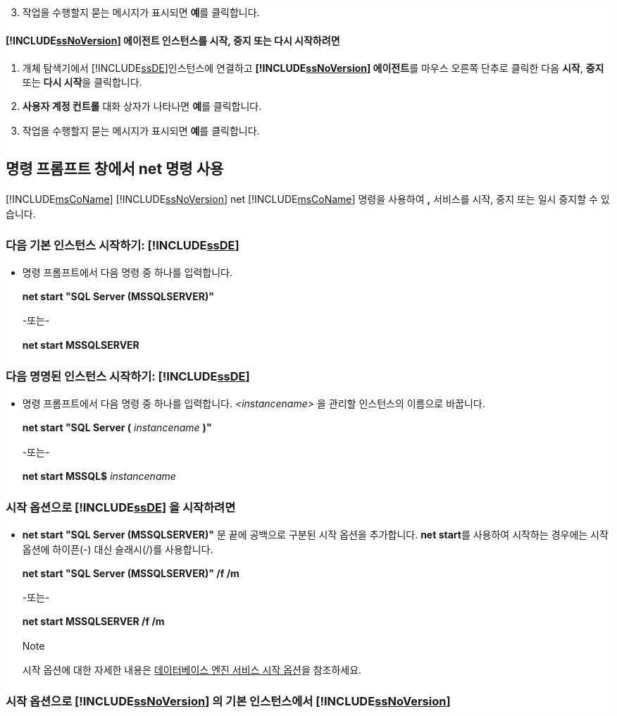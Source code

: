 3.  작업을 수행할지 묻는 메시지가 표시되면 **예**를 클릭합니다.  
  
#### <a name="to-start-stop-or-restart-the-an-instance-of-the-includessnoversionincludesssnoversion-mdmd-agent"></a>[!INCLUDE[ssNoVersion](../../includes/ssnoversion-md.md)] 에이전트 인스턴스를 시작, 중지 또는 다시 시작하려면  
  
1.  개체 탐색기에서 [!INCLUDE[ssDE](../../includes/ssde-md.md)]인스턴스에 연결하고 **[!INCLUDE[ssNoVersion](../../includes/ssnoversion-md.md)] 에이전트**를 마우스 오른쪽 단추로 클릭한 다음 **시작**, **중지**또는 **다시 시작**을 클릭합니다.  
  
2.  **사용자 계정 컨트롤** 대화 상자가 나타나면 **예**를 클릭합니다.  
  
3.  작업을 수행할지 묻는 메시지가 표시되면 **예**를 클릭합니다.  
  
##  <a name="CommandPrompt"></a> 명령 프롬프트 창에서 net 명령 사용  
 [!INCLUDE[msCoName](../../includes/msconame-md.md)] [!INCLUDE[ssNoVersion](../../includes/ssnoversion-md.md)] net [!INCLUDE[msCoName](../../includes/msconame-md.md)] 명령을 사용하여 **,** 서비스를 시작, 중지 또는 일시 중지할 수 있습니다.  
  
###  <a name="dbDefault"></a> 다음 기본 인스턴스 시작하기: [!INCLUDE[ssDE](../../includes/ssde-md.md)]  
  
-   명령 프롬프트에서 다음 명령 중 하나를 입력합니다.  
  
     **net start "SQL Server (MSSQLSERVER)"**  
  
     -또는-  
  
     **net start MSSQLSERVER**  
  
###  <a name="dbNamed"></a> 다음 명명된 인스턴스 시작하기: [!INCLUDE[ssDE](../../includes/ssde-md.md)]  
  
-   명령 프롬프트에서 다음 명령 중 하나를 입력합니다. *\<instancename>* 을 관리할 인스턴스의 이름으로 바꿉니다.  
  
     **net start "SQL Server (** *instancename* **)"**  
  
     -또는-  
  
     **net start MSSQL$** *instancename*  
  
###  <a name="dbStartup"></a> 시작 옵션으로 [!INCLUDE[ssDE](../../includes/ssde-md.md)] 을 시작하려면  
  
-   **net start "SQL Server (MSSQLSERVER)"** 문 끝에 공백으로 구분된 시작 옵션을 추가합니다. **net start**를 사용하여 시작하는 경우에는 시작 옵션에 하이픈(-) 대신 슬래시(/)를 사용합니다.  
  
     **net start "SQL Server (MSSQLSERVER)" /f /m**  
  
     -또는-  
  
     **net start MSSQLSERVER /f /m**  
  
    > [!NOTE]  
    >  시작 옵션에 대한 자세한 내용은 [데이터베이스 엔진 서비스 시작 옵션](database-engine-service-startup-options.md)을 참조하세요.  
  
###  <a name="agDefault"></a> 시작 옵션으로 [!INCLUDE[ssNoVersion](../../includes/ssnoversion-md.md)] 의 기본 인스턴스에서 [!INCLUDE[ssNoVersion](../../includes/ssnoversion-md.md)]  
  